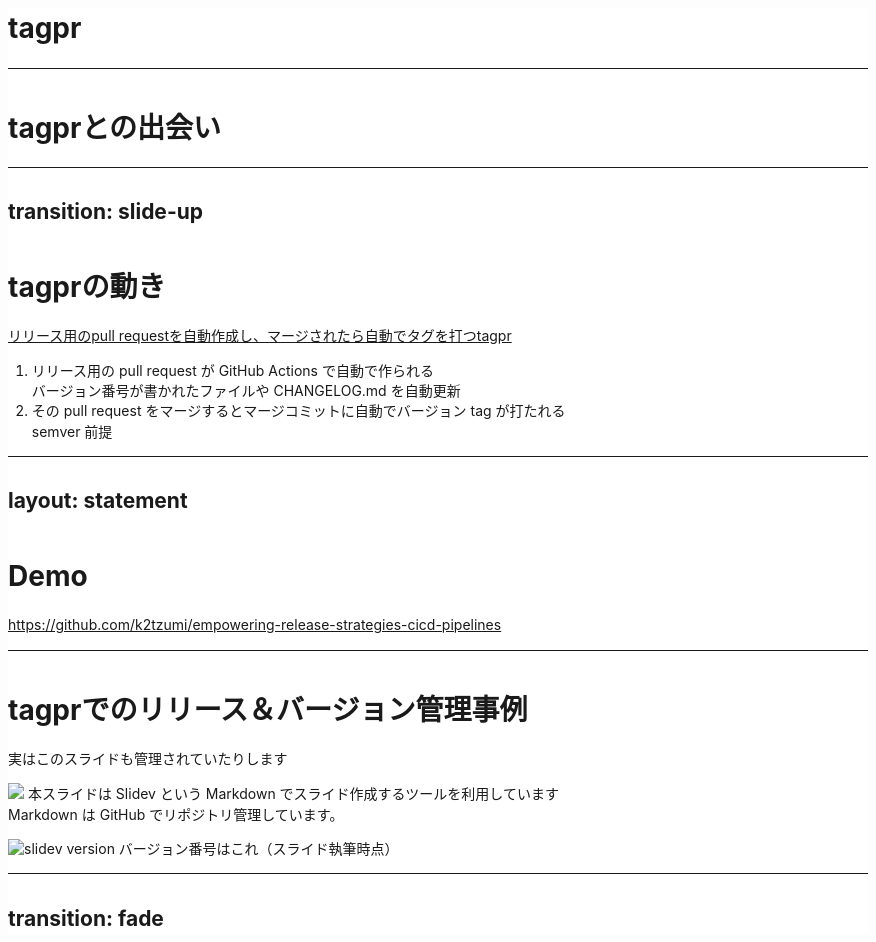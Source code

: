 # tagpr

---

# tagprとの出会い

<Tweet id="1576165379747246082" />

---
transition: slide-up
---

# tagprの動き
[リリース用のpull requestを自動作成し、マージされたら自動でタグを打つtagpr](https://songmu.jp/riji/entry/2022-09-05-tagpr.html)

<Transform :scale="1.2">

1. リリース用の pull request が GitHub Actions で自動で作られる  
バージョン番号が書かれたファイルや CHANGELOG.md を自動更新
1. その pull request をマージするとマージコミットに自動でバージョン tag が打たれる  
semver 前提

</Transform>

---
layout: statement
---

# Demo  
https://github.com/k2tzumi/empowering-release-strategies-cicd-pipelines

<QRCode width="180" height="180" value="https://github.com/k2tzumi/empowering-release-strategies-cicd-pipelines" color="4329B9" />

---

# tagprでのリリース＆バージョン管理事例
実はこのスライドも管理されていたりします

<img src="https://sli.dev/logo.svg" class="h-3em float-left" /> 本スライドは Slidev という Markdown でスライド作成するツールを利用しています  
Markdown は GitHub でリポジトリ管理しています。

![slidev version](/slidev-version.png)
バージョン番号はこれ（スライド執筆時点）

---
transition: fade
---

